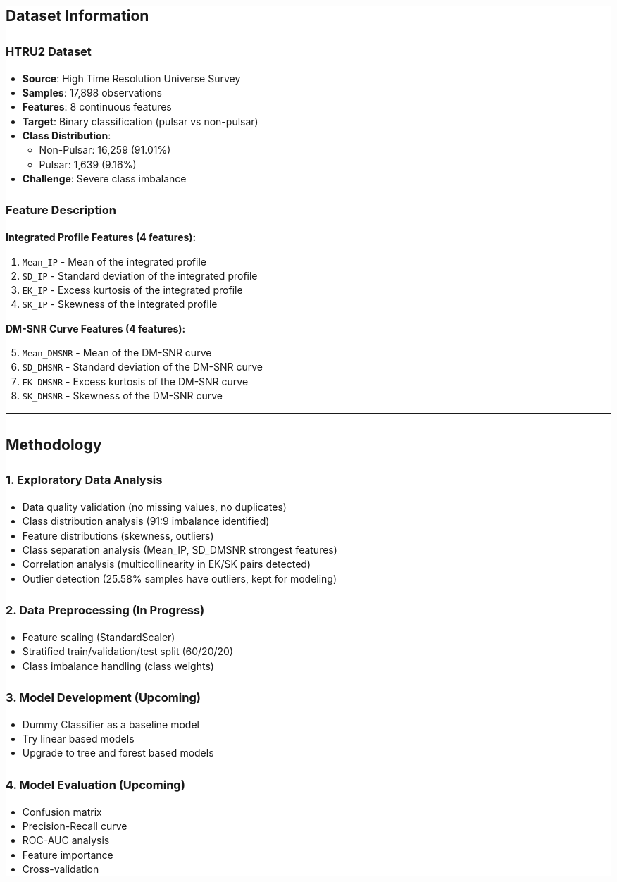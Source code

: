 
## Dataset Information

### HTRU2 Dataset
- **Source**: High Time Resolution Universe Survey
- **Samples**: 17,898 observations
- **Features**: 8 continuous features
- **Target**: Binary classification (pulsar vs non-pulsar)
- **Class Distribution**: 
  - Non-Pulsar: 16,259 (91.01%)
  - Pulsar: 1,639 (9.16%)
- **Challenge**: Severe class imbalance

### Feature Description

**Integrated Profile Features (4 features):**
1. `Mean_IP` - Mean of the integrated profile
2. `SD_IP` - Standard deviation of the integrated profile
3. `EK_IP` - Excess kurtosis of the integrated profile
4. `SK_IP` - Skewness of the integrated profile

**DM-SNR Curve Features (4 features):**  

5. `Mean_DMSNR` - Mean of the DM-SNR curve  
6. `SD_DMSNR` - Standard deviation of the DM-SNR curve  
7. `EK_DMSNR` - Excess kurtosis of the DM-SNR curve  
8. `SK_DMSNR` - Skewness of the DM-SNR curve

---

## Methodology
### 1. Exploratory Data Analysis 
- Data quality validation (no missing values, no duplicates)
- Class distribution analysis (91:9 imbalance identified)
- Feature distributions (skewness, outliers)
- Class separation analysis (Mean_IP, SD_DMSNR strongest features)
- Correlation analysis (multicollinearity in EK/SK pairs detected)
- Outlier detection (25.58% samples have outliers, kept for modeling)

### 2. Data Preprocessing (In Progress)
- Feature scaling (StandardScaler)
- Stratified train/validation/test split (60/20/20)
- Class imbalance handling (class weights)

### 3. Model Development (Upcoming)
- Dummy Classifier as a baseline model
- Try linear based models
- Upgrade to tree and forest based models

### 4. Model Evaluation (Upcoming)
- Confusion matrix
- Precision-Recall curve 
- ROC-AUC analysis
- Feature importance
- Cross-validation
